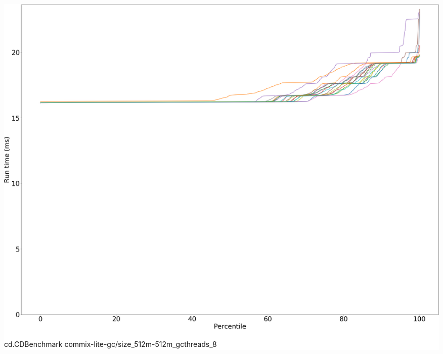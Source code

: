 ![cd.CDBenchmark commix-lite-gc/size_512m-512m_gcthreads_8](percentile_cd.CDBenchmark_conf1.png)

cd.CDBenchmark commix-lite-gc/size_512m-512m_gcthreads_8
